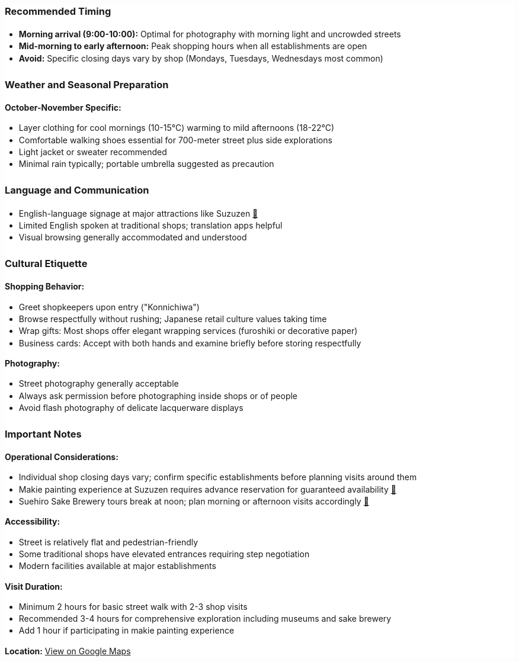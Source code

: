 ### Recommended Timing

- **Morning arrival (9:00-10:00):** Optimal for photography with morning light and uncrowded streets
- **Mid-morning to early afternoon:** Peak shopping hours when all establishments are open
- **Avoid:** Specific closing days vary by shop (Mondays, Tuesdays, Wednesdays most common)

### Weather and Seasonal Preparation

**October-November Specific:**
- Layer clothing for cool mornings (10-15°C) warming to mild afternoons (18-22°C)
- Comfortable walking shoes essential for 700-meter street plus side explorations
- Light jacket or sweater recommended
- Minimal rain typically; portable umbrella suggested as precaution

### Language and Communication

- English-language signage at major attractions like Suzuzen [🔗](https://fukushima.travel/destination/makie-painting-lacquerware-experience-at-suzuzen/283)
- Limited English spoken at traditional shops; translation apps helpful
- Visual browsing generally accommodated and understood

### Cultural Etiquette

**Shopping Behavior:**
- Greet shopkeepers upon entry ("Konnichiwa")
- Browse respectfully without rushing; Japanese retail culture values taking time
- Wrap gifts: Most shops offer elegant wrapping services (furoshiki or decorative paper)
- Business cards: Accept with both hands and examine briefly before storing respectfully

**Photography:**
- Street photography generally acceptable
- Always ask permission before photographing inside shops or of people
- Avoid flash photography of delicate lacquerware displays

### Important Notes

**Operational Considerations:**
- Individual shop closing days vary; confirm specific establishments before planning visits around them
- Makie painting experience at Suzuzen requires advance reservation for guaranteed availability [🔗](https://fukushima.travel/destination/makie-painting-lacquerware-experience-at-suzuzen/283)
- Suehiro Sake Brewery tours break at noon; plan morning or afternoon visits accordingly [🔗](https://www.fun-japan.jp/en/articles/9358)

**Accessibility:**
- Street is relatively flat and pedestrian-friendly
- Some traditional shops have elevated entrances requiring step negotiation
- Modern facilities available at major establishments

**Visit Duration:**
- Minimum 2 hours for basic street walk with 2-3 shop visits
- Recommended 3-4 hours for comprehensive exploration including museums and sake brewery
- Add 1 hour if participating in makie painting experience

**Location:** [View on Google Maps](https://maps.google.com/maps?q=37.5012,139.9190)
